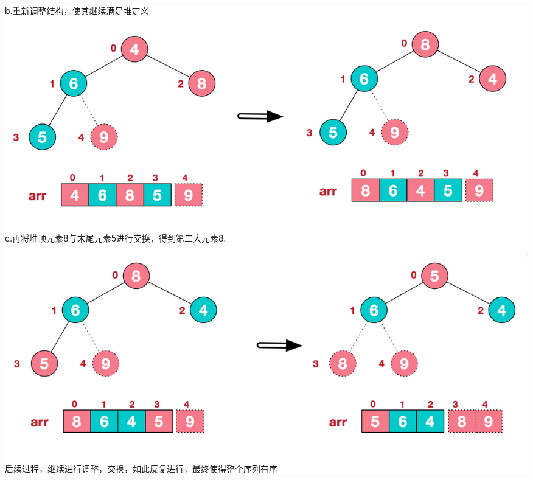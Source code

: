 b.重新调整结构，使其继续满足堆定义

![img](../img/1024555-20161218153110495-1280388728.png)

c.再将堆顶元素8与末尾元素5进行交换，得到第二大元素8.

![img](../img/1024555-20161218152929339-1114983222.png)

后续过程，继续进行调整，交换，如此反复进行，最终使得整个序列有序
